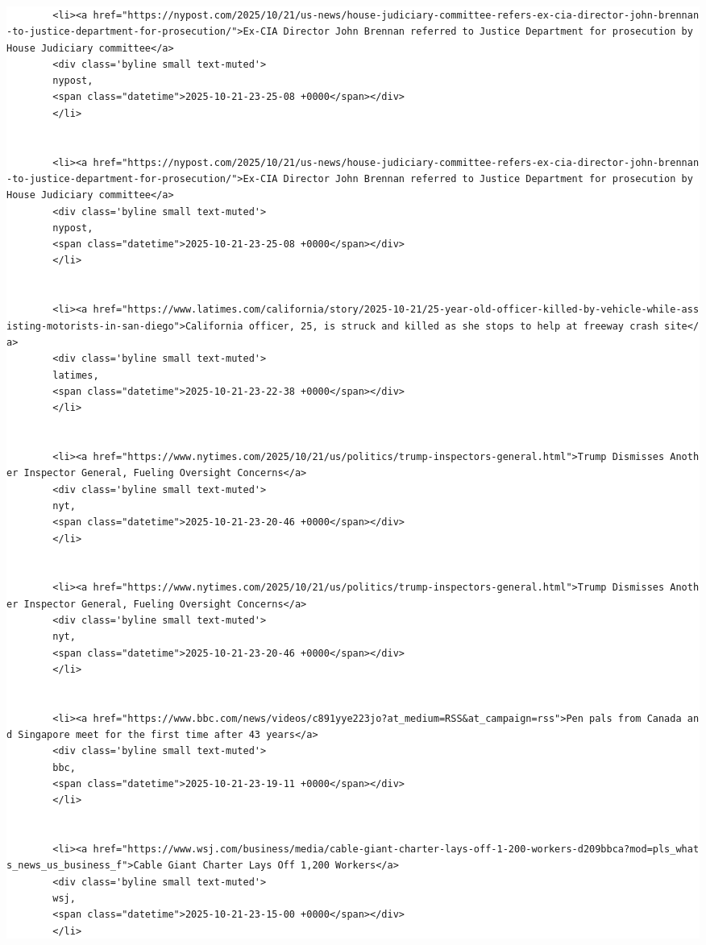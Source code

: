 
            <li><a href="https://nypost.com/2025/10/21/us-news/house-judiciary-committee-refers-ex-cia-director-john-brennan-to-justice-department-for-prosecution/">Ex-CIA Director John Brennan referred to Justice Department for prosecution by House Judiciary committee</a>
            <div class='byline small text-muted'>
            nypost, 
            <span class="datetime">2025-10-21-23-25-08 +0000</span></div>
            </li>
        

            <li><a href="https://nypost.com/2025/10/21/us-news/house-judiciary-committee-refers-ex-cia-director-john-brennan-to-justice-department-for-prosecution/">Ex-CIA Director John Brennan referred to Justice Department for prosecution by House Judiciary committee</a>
            <div class='byline small text-muted'>
            nypost, 
            <span class="datetime">2025-10-21-23-25-08 +0000</span></div>
            </li>
        

            <li><a href="https://www.latimes.com/california/story/2025-10-21/25-year-old-officer-killed-by-vehicle-while-assisting-motorists-in-san-diego">California officer, 25, is struck and killed as she stops to help at freeway crash site</a>
            <div class='byline small text-muted'>
            latimes, 
            <span class="datetime">2025-10-21-23-22-38 +0000</span></div>
            </li>
        

            <li><a href="https://www.nytimes.com/2025/10/21/us/politics/trump-inspectors-general.html">Trump Dismisses Another Inspector General, Fueling Oversight Concerns</a>
            <div class='byline small text-muted'>
            nyt, 
            <span class="datetime">2025-10-21-23-20-46 +0000</span></div>
            </li>
        

            <li><a href="https://www.nytimes.com/2025/10/21/us/politics/trump-inspectors-general.html">Trump Dismisses Another Inspector General, Fueling Oversight Concerns</a>
            <div class='byline small text-muted'>
            nyt, 
            <span class="datetime">2025-10-21-23-20-46 +0000</span></div>
            </li>
        

            <li><a href="https://www.bbc.com/news/videos/c891yye223jo?at_medium=RSS&at_campaign=rss">Pen pals from Canada and Singapore meet for the first time after 43 years</a>
            <div class='byline small text-muted'>
            bbc, 
            <span class="datetime">2025-10-21-23-19-11 +0000</span></div>
            </li>
        

            <li><a href="https://www.wsj.com/business/media/cable-giant-charter-lays-off-1-200-workers-d209bbca?mod=pls_whats_news_us_business_f">Cable Giant Charter Lays Off 1,200 Workers</a>
            <div class='byline small text-muted'>
            wsj, 
            <span class="datetime">2025-10-21-23-15-00 +0000</span></div>
            </li>
        